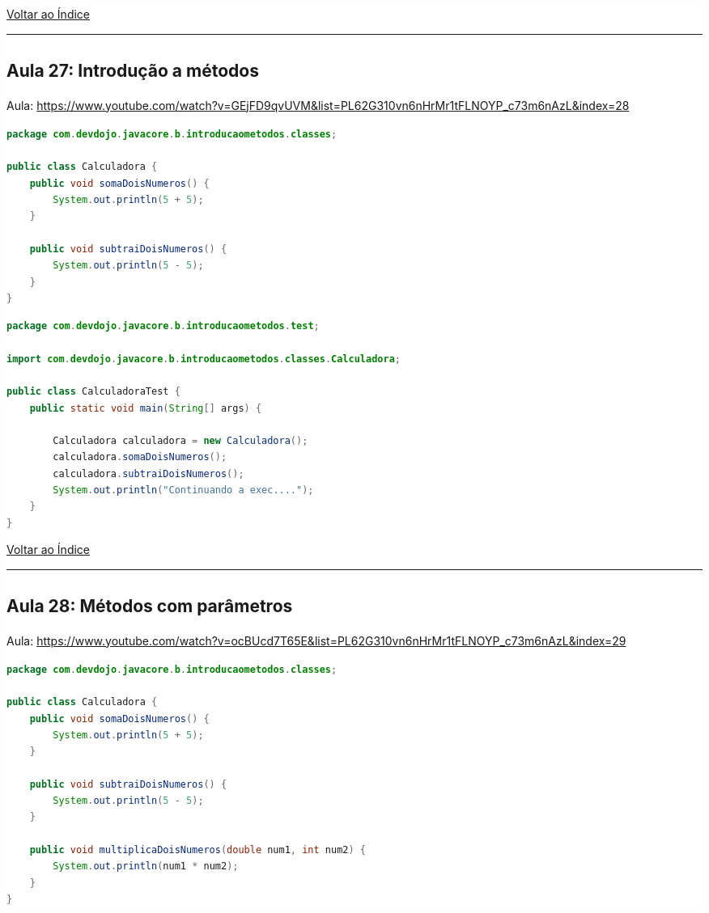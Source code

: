 
[Voltar ao Índice](#indice)

---
## <a name="parte28">Aula 27: Introdução a métodos</a>

Aula: https://www.youtube.com/watch?v=GEjFD9qvUVM&list=PL62G310vn6nHrMr1tFLNOYP_c73m6nAzL&index=28

```java
package com.devdojo.javacore.b.introducaometodos.classes;

public class Calculadora {
    public void somaDoisNumeros() {
        System.out.println(5 + 5);
    }

    public void subtraiDoisNumeros() {
        System.out.println(5 - 5);
    }
}

```

```java
package com.devdojo.javacore.b.introducaometodos.test;

import com.devdojo.javacore.b.introducaometodos.classes.Calculadora;

public class CalculadoraTest {
    public static void main(String[] args) {

        Calculadora calculadora = new Calculadora();
        calculadora.somaDoisNumeros();
        calculadora.subtraiDoisNumeros();
        System.out.println("Continuando a exec....");
    }
}

```


[Voltar ao Índice](#indice)

---
## <a name="parte29">Aula 28: Métodos com parâmetros</a>

Aula: https://www.youtube.com/watch?v=ocBUcd7T65E&list=PL62G310vn6nHrMr1tFLNOYP_c73m6nAzL&index=29

```java
package com.devdojo.javacore.b.introducaometodos.classes;

public class Calculadora {
    public void somaDoisNumeros() {
        System.out.println(5 + 5);
    }

    public void subtraiDoisNumeros() {
        System.out.println(5 - 5);
    }

    public void multiplicaDoisNumeros(double num1, int num2) {
        System.out.println(num1 * num2);
    }
}

```
```java
```